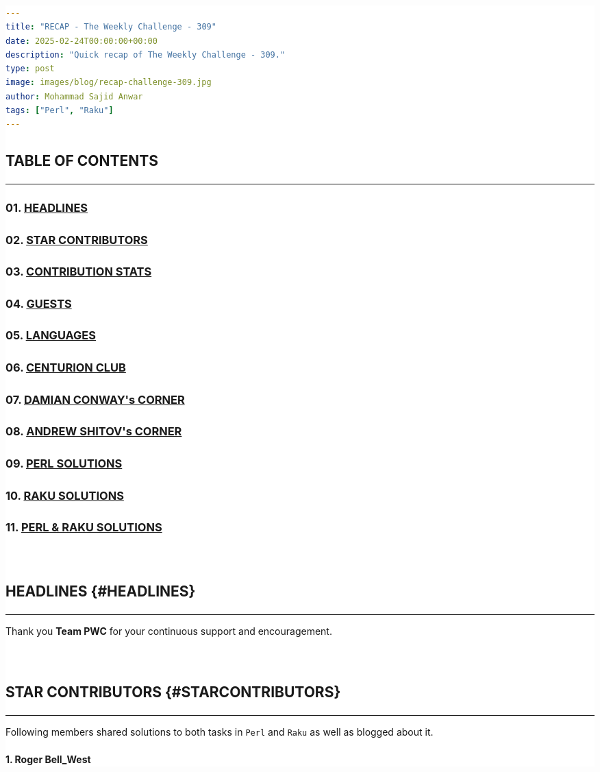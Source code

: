 ```yaml
---
title: "RECAP - The Weekly Challenge - 309"
date: 2025-02-24T00:00:00+00:00
description: "Quick recap of The Weekly Challenge - 309."
type: post
image: images/blog/recap-challenge-309.jpg
author: Mohammad Sajid Anwar
tags: ["Perl", "Raku"]
---
```


## TABLE OF CONTENTS
***

### 01. [HEADLINES](#HEADLINES)
### 02. [STAR CONTRIBUTORS](#STARCONTRIBUTORS)
### 03. [CONTRIBUTION STATS](#CONTRIBUTIONSTATS)
### 04. [GUESTS](#GUESTS)
### 05. [LANGUAGES](#LANGUAGES)
### 06. [CENTURION CLUB](#CENTURIONCLUB)
### 07. [DAMIAN CONWAY's CORNER](#DAMIANCONWAYCORNER)
### 08. [ANDREW SHITOV's CORNER](#ANDREWSHITOVCORNER)
### 09. [PERL SOLUTIONS](#PERLSOLUTIONS)
### 10. [RAKU SOLUTIONS](#RAKUSOLUTIONS)
### 11. [PERL & RAKU SOLUTIONS](#PERLRAKUSOLUTIONS)

<br>

## HEADLINES {#HEADLINES}
***

Thank you **Team PWC** for your continuous support and encouragement.

<br>

## STAR CONTRIBUTORS {#STARCONTRIBUTORS}
***

Following members shared solutions to both tasks in `Perl` and `Raku` as well as blogged about it.

#### 1. Roger Bell_West
